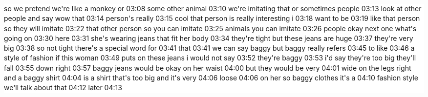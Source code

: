 so we pretend we're like a monkey or
03:08
some other animal
03:10
we're imitating that or sometimes people
03:13
look at other people and say wow that
03:14
person's really
03:15
cool that person is really interesting i
03:18
want to be
03:19
like that person so they will imitate
03:22
that other person so you can imitate
03:25
animals you can imitate
03:26
people okay next one what's going on
03:30
here
03:31
she's wearing jeans that fit her body
03:34
they're tight but these jeans are huge
03:37
they're very big
03:38
so not tight there's a special word for
03:41
that
03:41
we can say baggy but baggy really refers
03:45
to like
03:46
a style of fashion if this woman
03:49
puts on these jeans i would not say
03:52
they're baggy
03:53
i'd say they're too big they'll fall
03:55
down right
03:57
baggy jeans would be okay on her waist
04:00
but they would be very
04:01
wide on the legs right and a baggy shirt
04:04
is a shirt that's too big and it's very
04:06
loose
04:06
on her so baggy clothes it's a
04:10
fashion style we'll talk about that
04:12
later
04:13